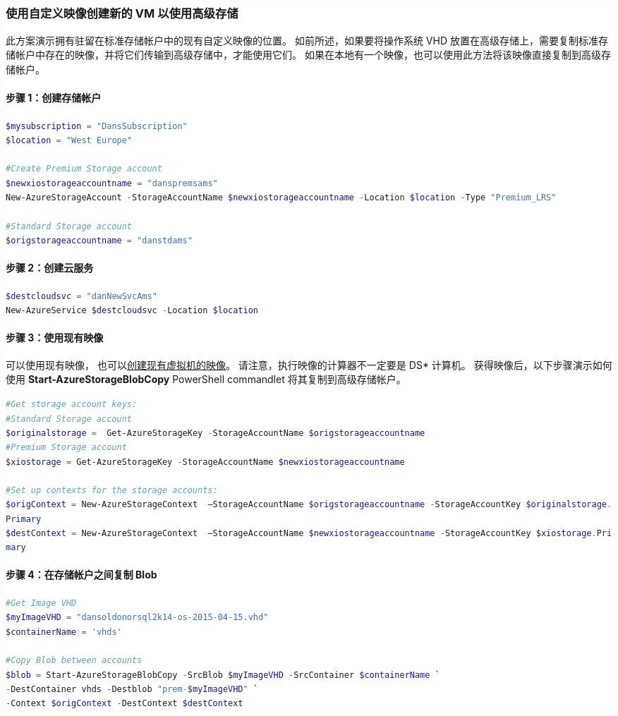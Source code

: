### <a name="create-a-new-vm-to-use-premium-storage-with-a-custom-image"></a>使用自定义映像创建新的 VM 以使用高级存储

此方案演示拥有驻留在标准存储帐户中的现有自定义映像的位置。 如前所述，如果要将操作系统 VHD 放置在高级存储上，需要复制标准存储帐户中存在的映像，并将它们传输到高级存储中，才能使用它们。 如果在本地有一个映像，也可以使用此方法将该映像直接复制到高级存储帐户。

#### <a name="step-1-create-storage-account"></a>步骤 1：创建存储帐户

```powershell
$mysubscription = "DansSubscription"
$location = "West Europe"

#Create Premium Storage account
$newxiostorageaccountname = "danspremsams"
New-AzureStorageAccount -StorageAccountName $newxiostorageaccountname -Location $location -Type "Premium_LRS"  

#Standard Storage account
$origstorageaccountname = "danstdams"
```

#### <a name="step-2-create-cloud-service"></a>步骤 2：创建云服务

```powershell
$destcloudsvc = "danNewSvcAms"
New-AzureService $destcloudsvc -Location $location
```

#### <a name="step-3-use-existing-image"></a>步骤 3：使用现有映像

可以使用现有映像， 也可以[创建现有虚拟机的映像](../classic/capture-image-classic.md?toc=%2fazure%2fvirtual-machines%2fwindows%2fclassic%2ftoc.json)。 请注意，执行映像的计算器不一定要是 DS* 计算机。 获得映像后，以下步骤演示如何使用 **Start-AzureStorageBlobCopy** PowerShell commandlet 将其复制到高级存储帐户。

```powershell
#Get storage account keys:
#Standard Storage account
$originalstorage =  Get-AzureStorageKey -StorageAccountName $origstorageaccountname
#Premium Storage account
$xiostorage = Get-AzureStorageKey -StorageAccountName $newxiostorageaccountname

#Set up contexts for the storage accounts:
$origContext = New-AzureStorageContext  –StorageAccountName $origstorageaccountname -StorageAccountKey $originalstorage.Primary
$destContext = New-AzureStorageContext  –StorageAccountName $newxiostorageaccountname -StorageAccountKey $xiostorage.Primary  
```

#### <a name="step-4-copy-blob-between-storage-accounts"></a>步骤 4：在存储帐户之间复制 Blob

```powershell
#Get Image VHD
$myImageVHD = "dansoldonorsql2k14-os-2015-04-15.vhd"
$containerName = 'vhds'

#Copy Blob between accounts
$blob = Start-AzureStorageBlobCopy -SrcBlob $myImageVHD -SrcContainer $containerName `
-DestContainer vhds -Destblob "prem-$myImageVHD" `
-Context $origContext -DestContext $destContext  
```
